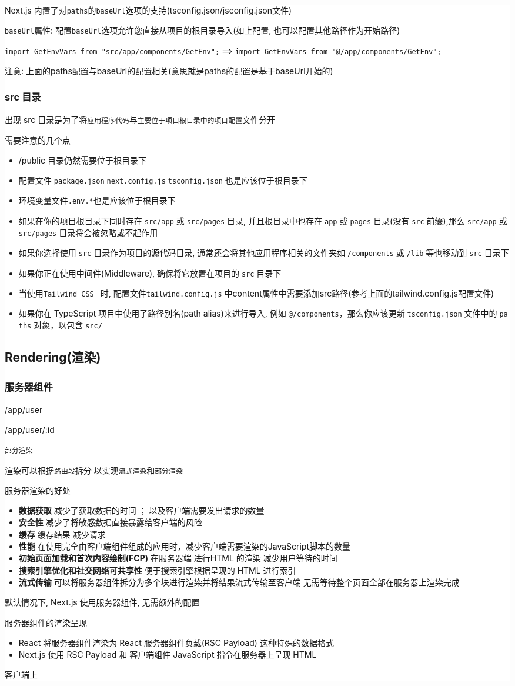Next.js 内置了对`paths`的`baseUrl`选项的支持(tsconfig.json/jsconfig.json文件)

`baseUrl`属性: 配置`baseUrl`选项允许您直接从项目的根目录导入(如上配置, 也可以配置其他路径作为开始路径)

`import GetEnvVars from "src/app/components/GetEnv";` ==> `import GetEnvVars from "@/app/components/GetEnv";`

注意: 上面的paths配置与baseUrl的配置相关(意思就是paths的配置是基于baseUrl开始的)

### src 目录

出现 src 目录是为了将`应用程序代码`与`主要位于项目根目录中的项目配置`文件分开

需要注意的几个点

- /public 目录仍然需要位于根目录下
- 配置文件 `package.json`  `next.config.js` `tsconfig.json` 也是应该位于根目录下

- 环境变量文件`.env.*`也是应该位于根目录下
- 如果在你的项目根目录下同时存在 `src/app` 或 `src/pages` 目录, 并且根目录中也存在 `app` 或 `pages` 目录(没有 `src` 前缀),那么 `src/app` 或 `src/pages` 目录将会被忽略或不起作用
- 如果你选择使用 `src` 目录作为项目的源代码目录, 通常还会将其他应用程序相关的文件夹如 `/components` 或 `/lib` 等也移动到 `src` 目录下
- 如果你正在使用中间件(Middleware), 确保将它放置在项目的 `src` 目录下
- 当使用`Tailwind CSS ` 时, 配置文件`tailwind.config.js` 中content属性中需要添加src路径(参考上面的tailwind.config.js配置文件)
- 如果你在 TypeScript 项目中使用了路径别名(path alias)来进行导入, 例如 `@/components`，那么你应该更新 `tsconfig.json` 文件中的 `paths` 对象，以包含 `src/`

## Rendering(渲染)

### 服务器组件

/app/user

/app/user/:id

`部分渲染`

渲染可以根据`路由段`拆分 以实现`流式渲染`和`部分渲染`

服务器渲染的好处

- **数据获取**  减少了获取数据的时间 ； 以及客户端需要发出请求的数量
- **安全性**   减少了将敏感数据直接暴露给客户端的风险
- **缓存**     缓存结果 减少请求
- **性能**     在使用完全由客户端组件组成的应用时，减少客户端需要渲染的JavaScript脚本的数量
- **初始页面加载和首次内容绘制(FCP)**  在服务器端 进行HTML 的渲染 减少用户等待的时间
- **搜索引擎优化和社交网络可共享性**    便于搜索引擎根据呈现的 HTML 进行索引
- **流式传输** 可以将服务器组件拆分为多个块进行渲染并将结果流式传输至客户端 无需等待整个页面全部在服务器上渲染完成

默认情况下, Next.js 使用服务器组件, 无需额外的配置

服务器组件的渲染呈现

- React 将服务器组件渲染为 React 服务器组件负载(RSC Payload) 这种特殊的数据格式
- Next.js 使用 RSC Payload 和 客户端组件 JavaScript 指令在服务器上呈现 HTML

客户端上
